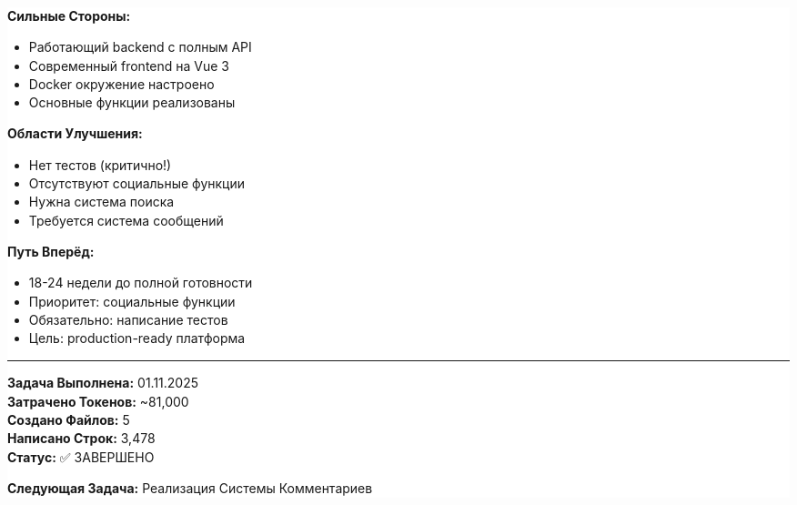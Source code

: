 **Сильные Стороны:**
- Работающий backend с полным API
- Современный frontend на Vue 3
- Docker окружение настроено
- Основные функции реализованы

**Области Улучшения:**
- Нет тестов (критично!)
- Отсутствуют социальные функции
- Нужна система поиска
- Требуется система сообщений

**Путь Вперёд:**
- 18-24 недели до полной готовности
- Приоритет: социальные функции
- Обязательно: написание тестов
- Цель: production-ready платформа

---

**Задача Выполнена:** 01.11.2025  
**Затрачено Токенов:** ~81,000  
**Создано Файлов:** 5  
**Написано Строк:** 3,478  
**Статус:** ✅ ЗАВЕРШЕНО

**Следующая Задача:** Реализация Системы Комментариев
